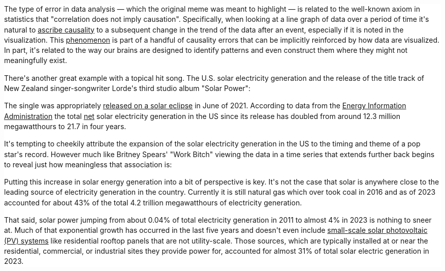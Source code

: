 The type of error in data analysis — which the original meme was meant to highlight — is related to the well-known axiom in statistics that "correlation does not imply causation". Specifically, when looking at a line graph of data over a period of time it's natural to [ascribe causality](https://filwd.substack.com/p/implied-causation-in-line-charts) to a subsequent change in the trend of the data after an event, especially if it is noted in the visualization. This [phenomenon](https://mucollective.northwestern.edu/files/2019-Correlation%20Causation-VIS.pdf) is part of a handful of causality errors that can be implicitly reinforced by how data are visualized. In part, it's related to the way our brains are designed to identify patterns and even construct them where they might not meaningfully exist.

There's another great example with a topical hit song. The U.S. solar electricity  generation and the release of the title track of New Zealand singer-songwriter Lorde's third studio album "Solar Power":

<iframe title="US Net Solar Electricity Generation Has Expanded" aria-label="Interactive line chart" id="datawrapper-chart-irY81" src="https://datawrapper.dwcdn.net/irY81/1/" scrolling="no" frameborder="0" style="width: 0; min-width: 100% !important; border: none;" height="453" data-external="1"></iframe><script type="text/javascript">!function(){"use strict";window.addEventListener("message",(function(a){if(void 0!==a.data["datawrapper-height"]){var e=document.querySelectorAll("iframe");for(var t in a.data["datawrapper-height"])for(var r=0;r<e.length;r++)if(e[r].contentWindow===a.source){var i=a.data["datawrapper-height"][t]+"px";e[r].style.height=i}}}))}();
</script>

The single was appropriately [released on a solar eclipse](https://www.theguardian.com/music/2021/jun/11/lorde-releases-new-single-solar-power-to-coincide-with-solar-eclipse) in June of 2021. According to data from the [Energy Information Administration](https://eia.gov) the total [net](https://www.eia.gov/tools/glossary/index.php?id=Net%20generation) solar electricity generation in the US since its release has doubled from around 12.3 million megawatthours to 21.7 in four years.

It's tempting to cheekily attribute the expansion of the solar electricity generation in the US to the timing and theme of a pop star's record. However much like Britney Spears' "Work Bitch" viewing the data in a time series that extends further back begins to reveal just how meaningless that association is:

<iframe title="US Net Solar Electricity Generation Has Been Expanding For Years" aria-label="Interactive line chart" id="datawrapper-chart-aYd0w" src="https://datawrapper.dwcdn.net/aYd0w/1/" scrolling="no" frameborder="0" style="width: 0; min-width: 100% !important; border: none;" height="479" data-external="1"></iframe><script type="text/javascript">!function(){"use strict";window.addEventListener("message",(function(a){if(void 0!==a.data["datawrapper-height"]){var e=document.querySelectorAll("iframe");for(var t in a.data["datawrapper-height"])for(var r=0;r<e.length;r++)if(e[r].contentWindow===a.source){var i=a.data["datawrapper-height"][t]+"px";e[r].style.height=i}}}))}();
</script>

Putting this increase in solar energy generation into a bit of perspective is key. It's not the case that solar is anywhere close to the leading source of electricity generation in the country. Currently it is still natural gas which over took coal in 2016 and as of 2023 accounted for about 43% of the total 4.2 trillion megawatthours of electricity generation. 

That said, solar power jumping from about 0.04% of total electricity generation in 2011 to almost 4% in 2023 is nothing to sneer at. Much of that exponential growth has occurred in the last five years and doesn't even include [small-scale solar photovoltaic (PV) systems](https://www.eia.gov/todayinenergy/detail.php?id=31452) like residential rooftop panels that are not utility-scale. Those sources, which are typically installed at or near the residential, commercial, or industrial sites they provide power for, accounted for almost 31% of total solar electric generation in 2023.
